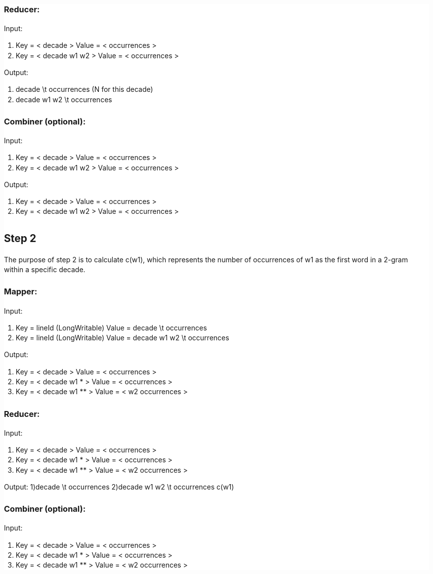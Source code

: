 ### Reducer:
Input:
1) Key = < decade > Value = < occurrences >
2) Key = < decade w1 w2 > Value = < occurrences >

Output:
1) decade \t occurrences      (N for this decade)
2) decade w1 w2 \t occurrences

### Combiner (optional):
Input:
1) Key = < decade > Value = < occurrences >
2) Key = < decade w1 w2 > Value = < occurrences >

Output:
1) Key = < decade > Value = < occurrences >
2) Key = < decade w1 w2 > Value = < occurrences >


## Step 2
The purpose of step 2 is to calculate c(w1), which represents the number of occurrences of w1 as the first word in a 2-gram
within a specific decade.

### Mapper:
Input:
1) Key = lineId (LongWritable) Value = decade \t occurrences
2) Key = lineId (LongWritable) Value = decade w1 w2 \t occurrences

Output:
1) Key = < decade > Value = < occurrences >
2) Key = < decade w1 * > Value = < occurrences >
3) Key = < decade w1 ** > Value = < w2 occurrences >


### Reducer:
Input:
1) Key = < decade > Value = < occurrences >
2) Key = < decade w1 * > Value = < occurrences >
3) Key = < decade w1 ** > Value = < w2 occurrences >

Output:
1)decade \t occurrences
2)decade w1 w2 \t occurrences c(w1)


### Combiner (optional):
Input:
1) Key = < decade > Value = < occurrences >
2) Key = < decade w1 * > Value = < occurrences >
3) Key = < decade w1 ** > Value = < w2 occurrences >
